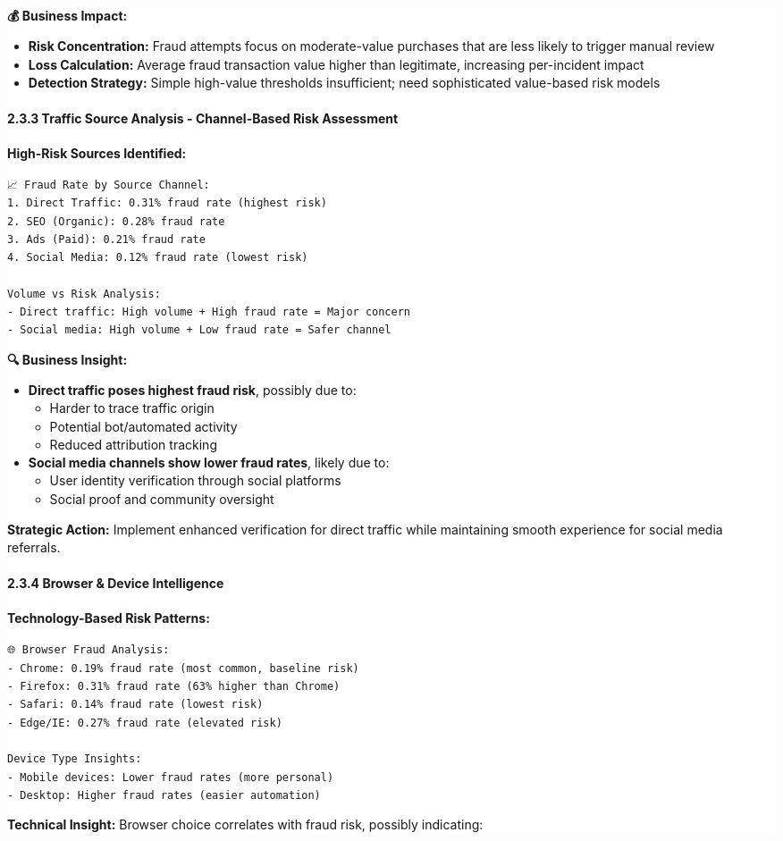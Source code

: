 **💰 Business Impact:**

- **Risk Concentration:** Fraud attempts focus on moderate-value purchases that are less likely to trigger manual review
- **Loss Calculation:** Average fraud transaction value higher than legitimate, increasing per-incident impact
- **Detection Strategy:** Simple high-value thresholds insufficient; need sophisticated value-based risk models

#### 2.3.3 Traffic Source Analysis - Channel-Based Risk Assessment

**High-Risk Sources Identified:**

```
📈 Fraud Rate by Source Channel:
1. Direct Traffic: 0.31% fraud rate (highest risk)
2. SEO (Organic): 0.28% fraud rate
3. Ads (Paid): 0.21% fraud rate
4. Social Media: 0.12% fraud rate (lowest risk)

Volume vs Risk Analysis:
- Direct traffic: High volume + High fraud rate = Major concern
- Social media: High volume + Low fraud rate = Safer channel
```

**🔍 Business Insight:**

- **Direct traffic poses highest fraud risk**, possibly due to:
  - Harder to trace traffic origin
  - Potential bot/automated activity
  - Reduced attribution tracking
- **Social media channels show lower fraud rates**, likely due to:
  - User identity verification through social platforms
  - Social proof and community oversight

**Strategic Action:** Implement enhanced verification for direct traffic while maintaining smooth experience for social media referrals.

#### 2.3.4 Browser & Device Intelligence

**Technology-Based Risk Patterns:**

```
🌐 Browser Fraud Analysis:
- Chrome: 0.19% fraud rate (most common, baseline risk)
- Firefox: 0.31% fraud rate (63% higher than Chrome)
- Safari: 0.14% fraud rate (lowest risk)
- Edge/IE: 0.27% fraud rate (elevated risk)

Device Type Insights:
- Mobile devices: Lower fraud rates (more personal)
- Desktop: Higher fraud rates (easier automation)
```

**Technical Insight:** Browser choice correlates with fraud risk, possibly indicating:
